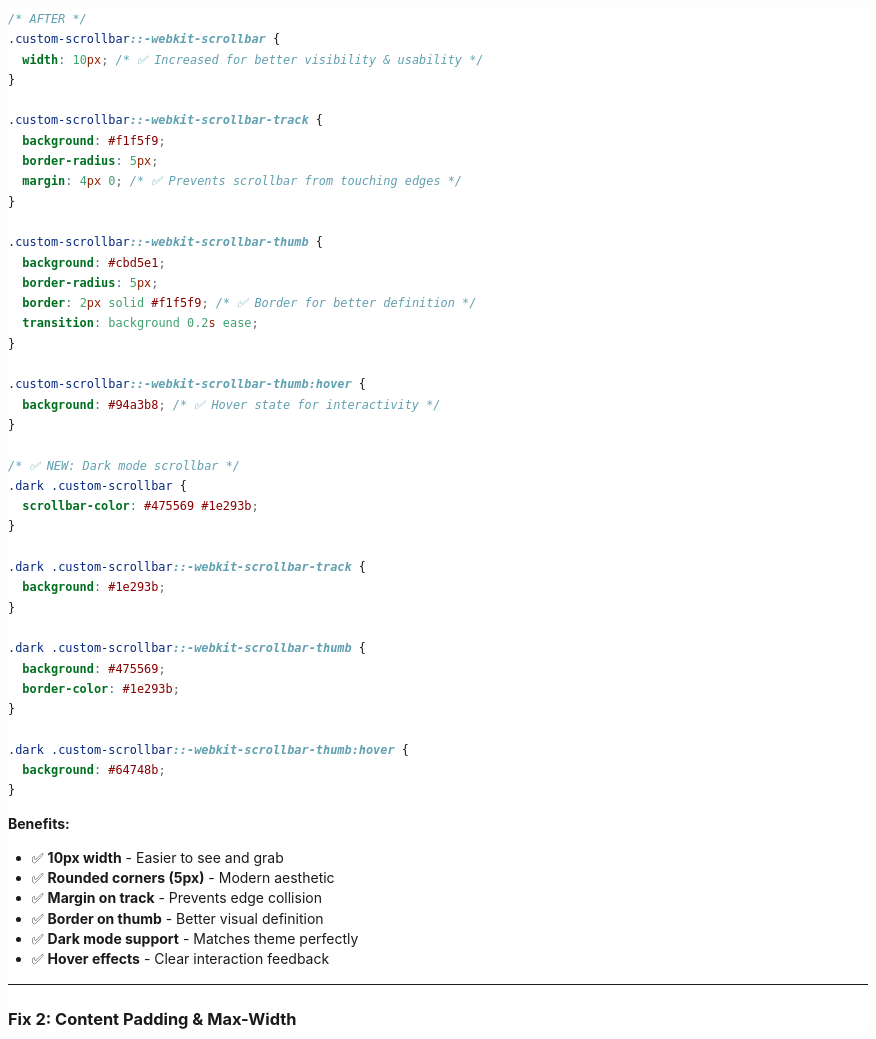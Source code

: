 ```css
/* AFTER */
.custom-scrollbar::-webkit-scrollbar {
  width: 10px; /* ✅ Increased for better visibility & usability */
}

.custom-scrollbar::-webkit-scrollbar-track {
  background: #f1f5f9;
  border-radius: 5px;
  margin: 4px 0; /* ✅ Prevents scrollbar from touching edges */
}

.custom-scrollbar::-webkit-scrollbar-thumb {
  background: #cbd5e1;
  border-radius: 5px;
  border: 2px solid #f1f5f9; /* ✅ Border for better definition */
  transition: background 0.2s ease;
}

.custom-scrollbar::-webkit-scrollbar-thumb:hover {
  background: #94a3b8; /* ✅ Hover state for interactivity */
}

/* ✅ NEW: Dark mode scrollbar */
.dark .custom-scrollbar {
  scrollbar-color: #475569 #1e293b;
}

.dark .custom-scrollbar::-webkit-scrollbar-track {
  background: #1e293b;
}

.dark .custom-scrollbar::-webkit-scrollbar-thumb {
  background: #475569;
  border-color: #1e293b;
}

.dark .custom-scrollbar::-webkit-scrollbar-thumb:hover {
  background: #64748b;
}
```

**Benefits:**
- ✅ **10px width** - Easier to see and grab
- ✅ **Rounded corners (5px)** - Modern aesthetic
- ✅ **Margin on track** - Prevents edge collision
- ✅ **Border on thumb** - Better visual definition
- ✅ **Dark mode support** - Matches theme perfectly
- ✅ **Hover effects** - Clear interaction feedback

---

### **Fix 2: Content Padding & Max-Width**
